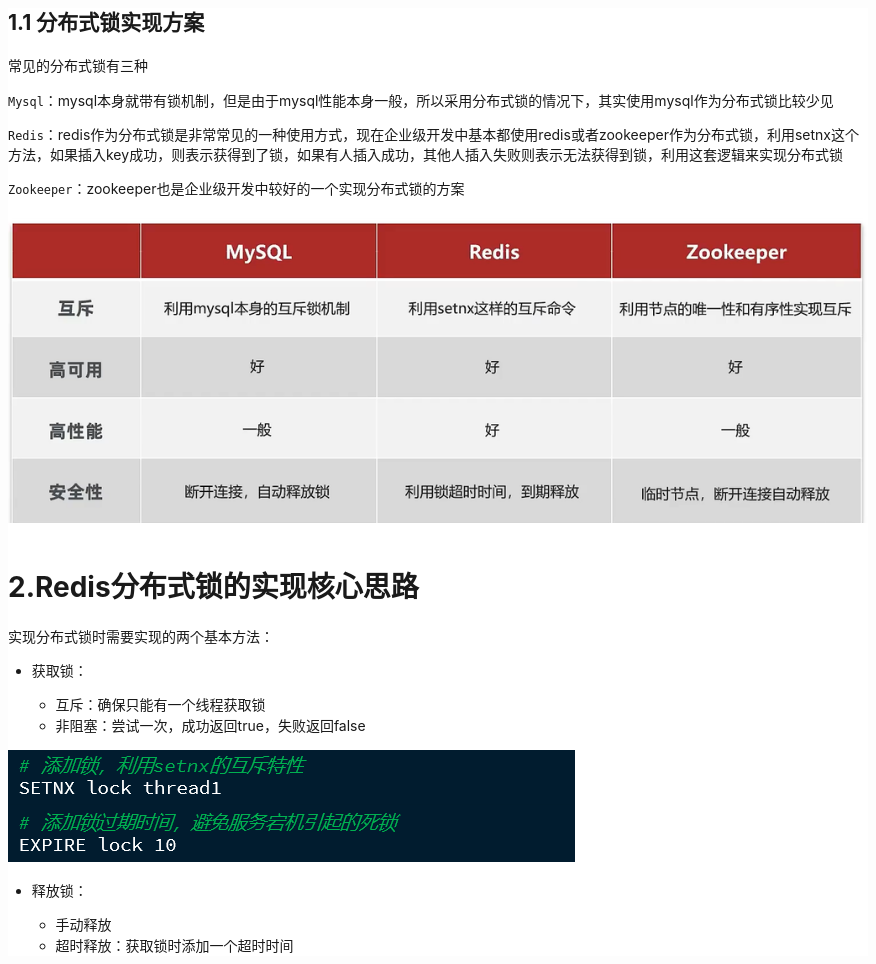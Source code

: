 

## 1.1 分布式锁实现方案

常见的分布式锁有三种

`Mysql`：mysql本身就带有锁机制，但是由于mysql性能本身一般，所以采用分布式锁的情况下，其实使用mysql作为分布式锁比较少见

`Redis`：redis作为分布式锁是非常常见的一种使用方式，现在企业级开发中基本都使用redis或者zookeeper作为分布式锁，利用setnx这个方法，如果插入key成功，则表示获得到了锁，如果有人插入成功，其他人插入失败则表示无法获得到锁，利用这套逻辑来实现分布式锁

`Zookeeper`：zookeeper也是企业级开发中较好的一个实现分布式锁的方案

![image-20230613093629852](img.asstes\image-20230613093629852.png)





# 2.Redis分布式锁的实现核心思路

实现分布式锁时需要实现的两个基本方法：

* 获取锁：

  * 互斥：确保只能有一个线程获取锁
  * 非阻塞：尝试一次，成功返回true，失败返回false

![image-20230613094625949](img.asstes\image-20230613094625949.png)

* 释放锁：

  * 手动释放
  * 超时释放：获取锁时添加一个超时时间
